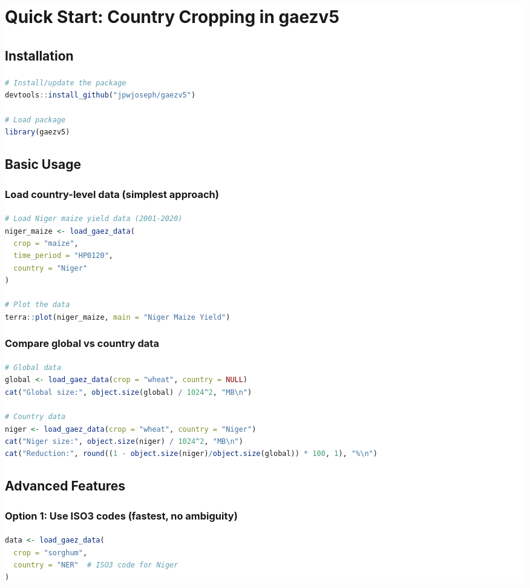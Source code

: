 # Quick Start: Country Cropping in gaezv5

## Installation

```r
# Install/update the package
devtools::install_github("jpwjoseph/gaezv5")

# Load package
library(gaezv5)
```

## Basic Usage

### Load country-level data (simplest approach)

```r
# Load Niger maize yield data (2001-2020)
niger_maize <- load_gaez_data(
  crop = "maize",
  time_period = "HP0120",
  country = "Niger"
)

# Plot the data
terra::plot(niger_maize, main = "Niger Maize Yield")
```

### Compare global vs country data

```r
# Global data
global <- load_gaez_data(crop = "wheat", country = NULL)
cat("Global size:", object.size(global) / 1024^2, "MB\n")

# Country data
niger <- load_gaez_data(crop = "wheat", country = "Niger")
cat("Niger size:", object.size(niger) / 1024^2, "MB\n")
cat("Reduction:", round((1 - object.size(niger)/object.size(global)) * 100, 1), "%\n")
```

## Advanced Features

### Option 1: Use ISO3 codes (fastest, no ambiguity)

```r
data <- load_gaez_data(
  crop = "sorghum",
  country = "NER"  # ISO3 code for Niger
)
```
